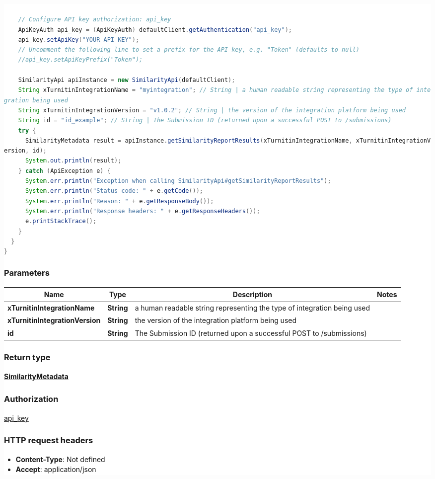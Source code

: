 ```java
    
    // Configure API key authorization: api_key
    ApiKeyAuth api_key = (ApiKeyAuth) defaultClient.getAuthentication("api_key");
    api_key.setApiKey("YOUR API KEY");
    // Uncomment the following line to set a prefix for the API key, e.g. "Token" (defaults to null)
    //api_key.setApiKeyPrefix("Token");

    SimilarityApi apiInstance = new SimilarityApi(defaultClient);
    String xTurnitinIntegrationName = "myintegration"; // String | a human readable string representing the type of integration being used
    String xTurnitinIntegrationVersion = "v1.0.2"; // String | the version of the integration platform being used
    String id = "id_example"; // String | The Submission ID (returned upon a successful POST to /submissions) 
    try {
      SimilarityMetadata result = apiInstance.getSimilarityReportResults(xTurnitinIntegrationName, xTurnitinIntegrationVersion, id);
      System.out.println(result);
    } catch (ApiException e) {
      System.err.println("Exception when calling SimilarityApi#getSimilarityReportResults");
      System.err.println("Status code: " + e.getCode());
      System.err.println("Reason: " + e.getResponseBody());
      System.err.println("Response headers: " + e.getResponseHeaders());
      e.printStackTrace();
    }
  }
}
```

### Parameters

| Name | Type | Description  | Notes |
|------------- | ------------- | ------------- | -------------|
| **xTurnitinIntegrationName** | **String**| a human readable string representing the type of integration being used | |
| **xTurnitinIntegrationVersion** | **String**| the version of the integration platform being used | |
| **id** | **String**| The Submission ID (returned upon a successful POST to /submissions)  | |

### Return type

[**SimilarityMetadata**](SimilarityMetadata.md)

### Authorization

[api_key](../README.md#api_key)

### HTTP request headers

 - **Content-Type**: Not defined
 - **Accept**: application/json
